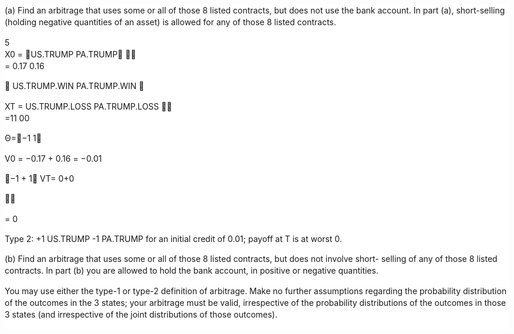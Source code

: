 (a) Find an arbitrage that uses some or all of those 8 listed contracts, but does not use the bank account. In part (a), short-selling (holding negative quantities of an asset) is allowed for any of those 8 listed contracts.

</div>
</div>
<div class="layoutArea">
<div class="column">
5

</div>
</div>
</div>
<div class="page" title="Page 6">
<div class="layoutArea">
<div class="column">
X0 = 􏰖US.TRUMP PA.TRUMP􏰗 􏰖􏰗

</div>
</div>
<div class="layoutArea">
<div class="column">
= 0.17 0.16

􏰊 US.TRUMP.WIN PA.TRUMP.WIN 􏰋

</div>
</div>
<div class="layoutArea">
<div class="column">
XT = US.TRUMP.LOSS PA.TRUMP.LOSS 􏰊􏰋

</div>
</div>
<div class="layoutArea">
<div class="column">
=11 00

Θ=􏰖−1 1􏰗

V0 = −0.17 + 0.16 = −0.01

􏰊−1 + 1􏰋 VT= 0+0

􏰊􏰋

= 0

Type 2: +1 US.TRUMP -1 PA.TRUMP for an initial credit of 0.01; payoff at T is at worst 0.

(b) Find an arbitrage that uses some or all of those 8 listed contracts, but does not involve short- selling of any of those 8 listed contracts. In part (b) you are allowed to hold the bank account, in positive or negative quantities.

You may use either the type-1 or type-2 definition of arbitrage. Make no further assumptions regarding the probability distribution of the outcomes in the 3 states; your arbitrage must be valid, irrespective of the probability distributions of the outcomes in those 3 states (and irrespective of the joint distributions of those outcomes).

